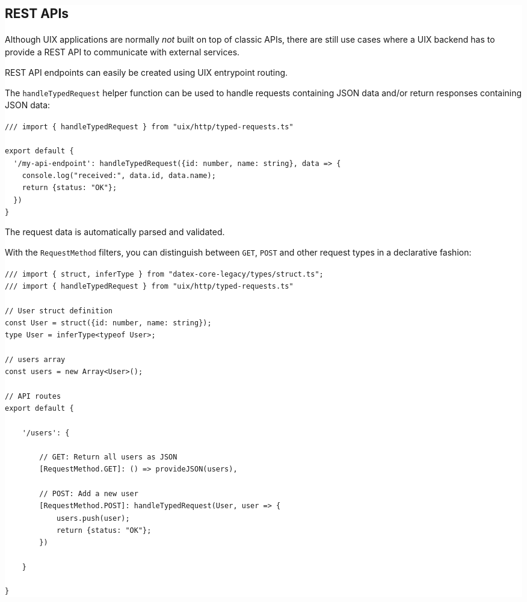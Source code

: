 ## REST APIs

Although UIX applications are normally *not* built on top of classic APIs, there are still use cases where a UIX backend has to provide a REST API to communicate with external services.

REST API endpoints can easily be created using UIX entrypoint routing.

The `handleTypedRequest` helper function can be used to handle requests containing JSON data and/or return responses containing JSON data:

```tsx
/// import { handleTypedRequest } from "uix/http/typed-requests.ts"

export default {
  '/my-api-endpoint': handleTypedRequest({id: number, name: string}, data => {
    console.log("received:", data.id, data.name);
    return {status: "OK"};
  })
}
```

The request data is automatically parsed and validated.

With the `RequestMethod` filters, you can distinguish between `GET`, `POST` and other request types in a declarative fashion:


```tsx
/// import { struct, inferType } from "datex-core-legacy/types/struct.ts";
/// import { handleTypedRequest } from "uix/http/typed-requests.ts"

// User struct definition
const User = struct({id: number, name: string});
type User = inferType<typeof User>;

// users array
const users = new Array<User>();

// API routes
export default {

    '/users': {

        // GET: Return all users as JSON
        [RequestMethod.GET]: () => provideJSON(users),

        // POST: Add a new user  
        [RequestMethod.POST]: handleTypedRequest(User, user => {
            users.push(user);
            return {status: "OK"};
        })

    }
    
}
```
